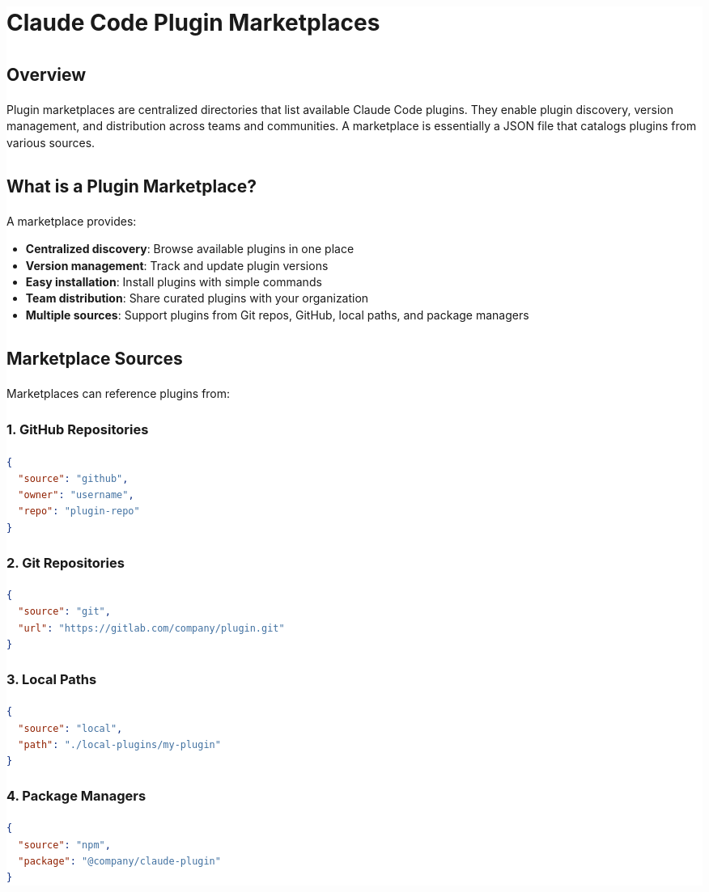 # Claude Code Plugin Marketplaces

## Overview

Plugin marketplaces are centralized directories that list available Claude Code plugins. They enable plugin discovery, version management, and distribution across teams and communities. A marketplace is essentially a JSON file that catalogs plugins from various sources.

## What is a Plugin Marketplace?

A marketplace provides:
- **Centralized discovery**: Browse available plugins in one place
- **Version management**: Track and update plugin versions
- **Easy installation**: Install plugins with simple commands
- **Team distribution**: Share curated plugins with your organization
- **Multiple sources**: Support plugins from Git repos, GitHub, local paths, and package managers

## Marketplace Sources

Marketplaces can reference plugins from:

### 1. GitHub Repositories
```json
{
  "source": "github",
  "owner": "username",
  "repo": "plugin-repo"
}
```

### 2. Git Repositories
```json
{
  "source": "git",
  "url": "https://gitlab.com/company/plugin.git"
}
```

### 3. Local Paths
```json
{
  "source": "local",
  "path": "./local-plugins/my-plugin"
}
```

### 4. Package Managers
```json
{
  "source": "npm",
  "package": "@company/claude-plugin"
}
```

